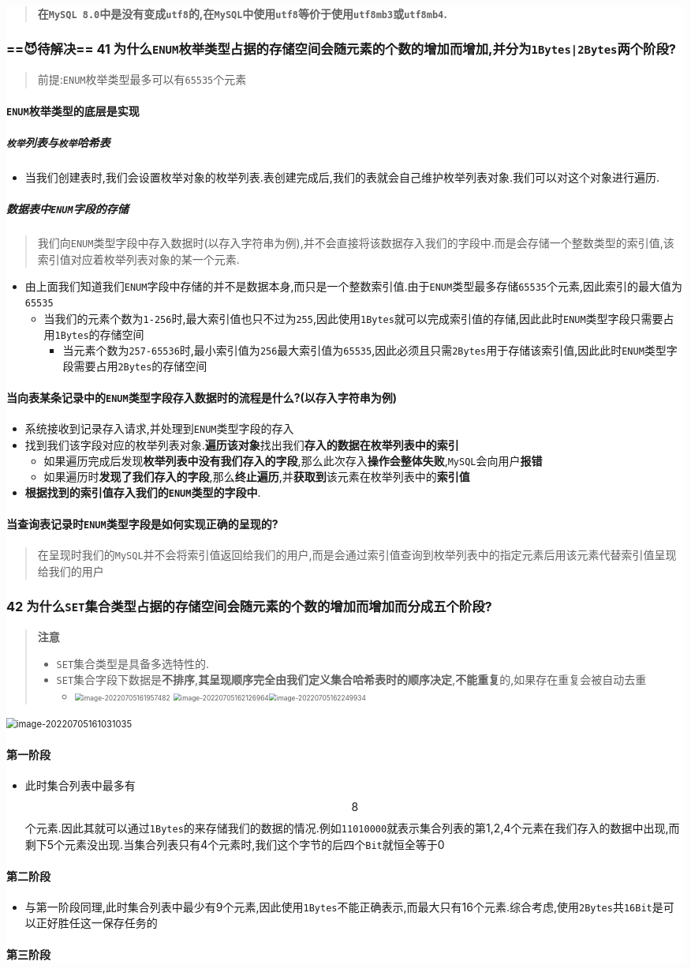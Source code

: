 > **在`MySQL 8.0`中是没有变成`utf8`的,在`MySQL`中使用`utf8`等价于使用`utf8mb3`或`utf8mb4`.**

### ==😈待解决== 41 为什么`ENUM`枚举类型占据的存储空间会随元素的个数的增加而增加,并分为`1Bytes|2Bytes`两个阶段?

> 前提:``ENUM``枚举类型最多可以有``65535``个元素

#### `ENUM`枚举类型的底层是实现

##### `枚举`列表与``枚举``哈希表

- 当我们创建表时,我们会设置枚举对象的枚举列表.表创建完成后,我们的表就会自己维护枚举列表对象.我们可以对这个对象进行遍历.

##### 数据表中`ENUM`字段的存储

> 我们向`ENUM`类型字段中存入数据时(以存入字符串为例),并不会直接将该数据存入我们的字段中.而是会存储一个整数类型的索引值,该索引值对应着枚举列表对象的某一个元素.

- 由上面我们知道我们`ENUM`字段中存储的并不是数据本身,而只是一个整数索引值.由于`ENUM`类型最多存储`65535`个元素,因此索引的最大值为`65535`
  - 当我们的元素个数为`1-256`时,最大索引值也只不过为`255`,因此使用`1Bytes`就可以完成索引值的存储,因此此时`ENUM`类型字段只需要占用`1Bytes`的存储空间
    - 当元素个数为`257-65536`时,最小索引值为`256`最大索引值为`65535`,因此必须且只需`2Bytes`用于存储该索引值,因此此时`ENUM`类型字段需要占用`2Bytes`的存储空间

#### 当向表某条记录中的`ENUM`类型字段存入数据时的流程是什么?(以存入字符串为例)

- 系统接收到记录存入请求,并处理到`ENUM`类型字段的存入
- 找到我们该字段对应的枚举列表对象.**遍历该对象**找出我们**存入的数据在枚举列表中的索引**
  - 如果遍历完成后发现**枚举列表中没有我们存入的字段**,那么此次存入**操作会整体失败**,`MySQL`会向用户**报错**
  - 如果遍历时**发现了我们存入的字段**,那么**终止遍历**,并**获取到**该元素在枚举列表中的**索引值**
- **根据找到的索引值存入我们的`ENUM`类型的字段中**.

#### 当查询表记录时`ENUM`类型字段是如何实现正确的呈现的?

> 在呈现时我们的`MySQL`并不会将索引值返回给我们的用户,而是会通过索引值查询到枚举列表中的指定元素后用该元素代替索引值呈现给我们的用户

### 42 为什么`SET`集合类型占据的存储空间会随元素的个数的增加而增加而分成五个阶段?

> **注意**
>
> - `SET`集合类型是具备多选特性的.
> - `SET`集合字段下数据是**不排序**,**其呈现顺序完全由我们定义集合哈希表时的顺序决定**,**不能重复**的,如果存在重复会被自动去重
>   - <img src="https://raw.githubusercontent.com/tangling0112/MyPictures/master/img/MySQL%E7%89%B9%E6%AE%8A%E9%97%AE%E9%A2%98%E5%8E%9F%E7%90%86%E8%A7%A3%E6%9E%90-6?token=AOAPFCJ6TLI7IEWK3SCKWCDC57XCU" alt="image-20220705161957482" style="zoom:60%;" /> <img src="https://raw.githubusercontent.com/tangling0112/MyPictures/master/img/MySQL%E7%89%B9%E6%AE%8A%E9%97%AE%E9%A2%98%E5%8E%9F%E7%90%86%E8%A7%A3%E6%9E%90-7?token=AOAPFCILWNF5RBBR23YVPBTC57XD2" alt="image-20220705162126964" style="zoom:60%;" /><img src="https://raw.githubusercontent.com/tangling0112/MyPictures/master/img/MySQL%E7%89%B9%E6%AE%8A%E9%97%AE%E9%A2%98%E5%8E%9F%E7%90%86%E8%A7%A3%E6%9E%90-8?token=AOAPFCIDDWLN6VTIK4KWPFLC57XEO" alt="image-20220705162249934" style="zoom:60%;" />

<img src="https://raw.githubusercontent.com/tangling0112/MyPictures/master/img/MySQL%E7%89%B9%E6%AE%8A%E9%97%AE%E9%A2%98%E5%8E%9F%E7%90%86%E8%A7%A3%E6%9E%90-9?token=AOAPFCODZ6IYUBNREXFEP3LC57XFG" alt="image-20220705161031035" style="zoom:80%;" />

#### 第一阶段

- 此时集合列表中最多有$$8$$个元素.因此其就可以通过`1Bytes`的来存储我们的数据的情况.例如`11010000`就表示集合列表的第1,2,4个元素在我们存入的数据中出现,而剩下5个元素没出现.当集合列表只有4个元素时,我们这个字节的后四个`Bit`就恒全等于0

#### 第二阶段

- 与第一阶段同理,此时集合列表中最少有9个元素,因此使用`1Bytes`不能正确表示,而最大只有16个元素.综合考虑,使用`2Bytes`共`16Bit`是可以正好胜任这一保存任务的

#### 第三阶段
